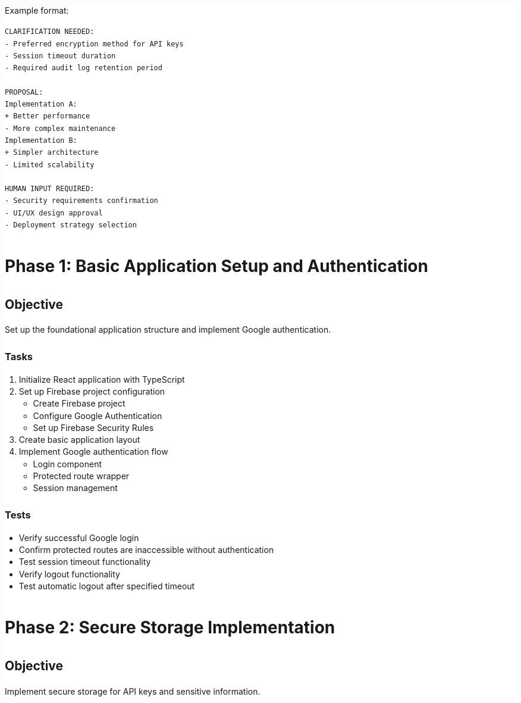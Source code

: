 Example format:
```
CLARIFICATION NEEDED:
- Preferred encryption method for API keys
- Session timeout duration
- Required audit log retention period

PROPOSAL:
Implementation A:
+ Better performance
- More complex maintenance
Implementation B:
+ Simpler architecture
- Limited scalability

HUMAN INPUT REQUIRED:
- Security requirements confirmation
- UI/UX design approval
- Deployment strategy selection
```

# Phase 1: Basic Application Setup and Authentication
## Objective
Set up the foundational application structure and implement Google authentication.

### Tasks
1. Initialize React application with TypeScript
2. Set up Firebase project configuration
   - Create Firebase project
   - Configure Google Authentication
   - Set up Firebase Security Rules
3. Create basic application layout
4. Implement Google authentication flow
   - Login component
   - Protected route wrapper
   - Session management

### Tests
- Verify successful Google login
- Confirm protected routes are inaccessible without authentication
- Test session timeout functionality
- Verify logout functionality
- Test automatic logout after specified timeout

# Phase 2: Secure Storage Implementation
## Objective
Implement secure storage for API keys and sensitive information.

